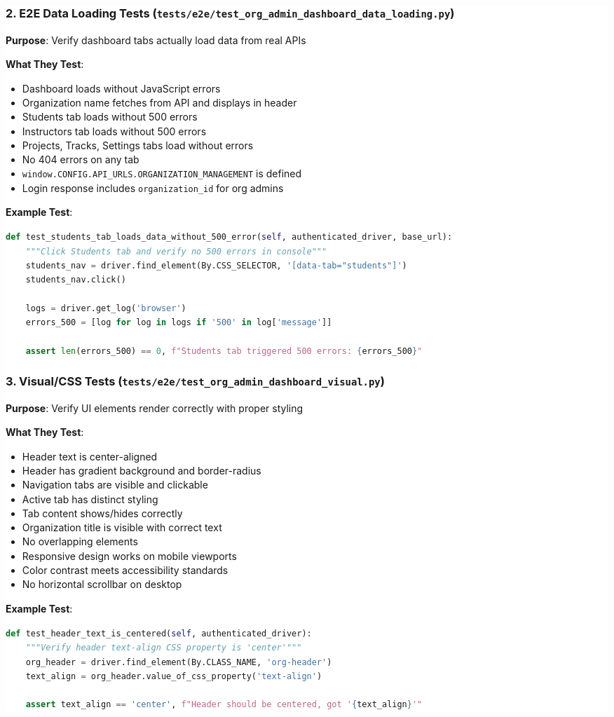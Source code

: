 ### 2. E2E Data Loading Tests (`tests/e2e/test_org_admin_dashboard_data_loading.py`)

**Purpose**: Verify dashboard tabs actually load data from real APIs

**What They Test**:
- Dashboard loads without JavaScript errors
- Organization name fetches from API and displays in header
- Students tab loads without 500 errors
- Instructors tab loads without 500 errors
- Projects, Tracks, Settings tabs load without errors
- No 404 errors on any tab
- `window.CONFIG.API_URLS.ORGANIZATION_MANAGEMENT` is defined
- Login response includes `organization_id` for org admins

**Example Test**:
```python
def test_students_tab_loads_data_without_500_error(self, authenticated_driver, base_url):
    """Click Students tab and verify no 500 errors in console"""
    students_nav = driver.find_element(By.CSS_SELECTOR, '[data-tab="students"]')
    students_nav.click()

    logs = driver.get_log('browser')
    errors_500 = [log for log in logs if '500' in log['message']]

    assert len(errors_500) == 0, f"Students tab triggered 500 errors: {errors_500}"
```

### 3. Visual/CSS Tests (`tests/e2e/test_org_admin_dashboard_visual.py`)

**Purpose**: Verify UI elements render correctly with proper styling

**What They Test**:
- Header text is center-aligned
- Header has gradient background and border-radius
- Navigation tabs are visible and clickable
- Active tab has distinct styling
- Tab content shows/hides correctly
- Organization title is visible with correct text
- No overlapping elements
- Responsive design works on mobile viewports
- Color contrast meets accessibility standards
- No horizontal scrollbar on desktop

**Example Test**:
```python
def test_header_text_is_centered(self, authenticated_driver):
    """Verify header text-align CSS property is 'center'"""
    org_header = driver.find_element(By.CLASS_NAME, 'org-header')
    text_align = org_header.value_of_css_property('text-align')

    assert text_align == 'center', f"Header should be centered, got '{text_align}'"
```
